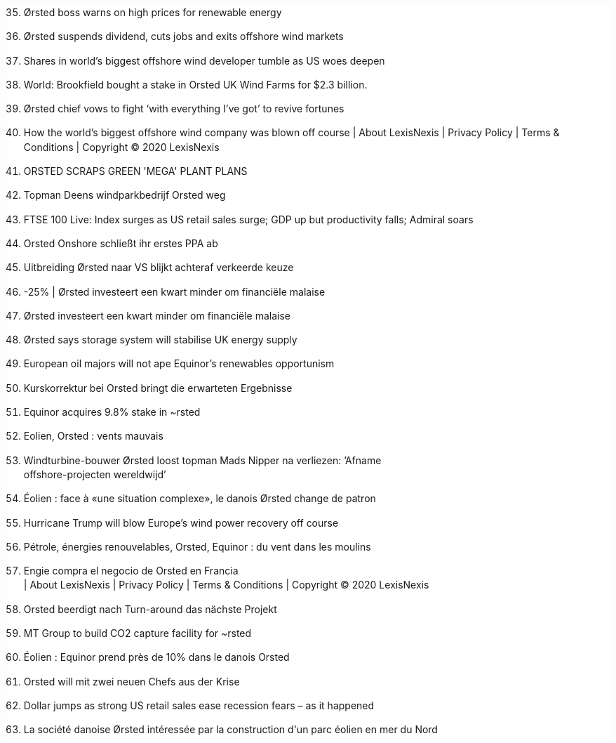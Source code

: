 35. Ørsted  boss warns  on high prices  for renewable  energy  
 
36. Ørsted  suspends  dividend,  cuts jobs and exits  offshore  wind markets  
 
37. Shares  in world’s  biggest  offshore  wind developer  tumble  as US woes  deepen  
 
38. World:  Brookfield  bought  a stake  in Orsted  UK Wind  Farms  for $2.3 billion.  
 
39. Ørsted  chief  vows  to fight ‘with  everything  I’ve got’ to revive  fortunes  
 
40. How the world’s  biggest  offshore  wind company  was blown  off course   | About LexisNexis | Privacy Policy | Terms & Conditions | Copyright © 2020 LexisNexis  
 
 
41. ORSTED  SCRAPS  GREEN  'MEGA'  PLANT  PLANS  
 
42. Topman  Deens  windparkbedrijf  Orsted  weg 
 
43. FTSE  100 Live: Index  surges  as US retail  sales  surge;  GDP up but productivity  falls; 
Admiral  soars  
 
44. Orsted  Onshore  schließt  ihr erstes  PPA ab 
 
45. Uitbreiding  Ørsted  naar VS blijkt  achteraf  verkeerde  keuze  
 
46. -25%  | Ørsted  investeert  een kwart  minder  om financiële  malaise  
 
47. Ørsted  investeert  een kwart  minder  om financiële  malaise  
 
48. Ørsted  says storage  system  will stabilise  UK energy  supply  
 
49. European  oil majors  will not ape Equinor’s  renewables  opportunism  
 
50. Kurskorrektur  bei Orsted  bringt  die erwarteten  Ergebnisse  
 
51. Equinor  acquires  9.8%  stake  in ~rsted  
 
52. Eolien,  Orsted  : vents  mauvais  
 
53. Windturbine-bouwer  Ørsted  loost  topman  Mads  Nipper  na verliezen:  ’Afname  
offshore-projecten  wereldwijd’  
 
54. Éolien  : face à «une  situation  complexe»,  le danois  Ørsted  change  de patron  
 
55. Hurricane  Trump  will blow Europe’s  wind power  recovery  off course  
 
56. Pétrole,  énergies  renouvelables,  Orsted,  Equinor  : du vent dans  les moulins  
 
57. Engie  compra  el negocio  de Orsted  en Francia  
  | About LexisNexis | Privacy Policy | Terms & Conditions | Copyright © 2020 LexisNexis  
 
58. Orsted  beerdigt  nach  Turn-around  das nächste  Projekt  
 
59. MT Group  to build  CO2 capture  facility  for ~rsted  
 
60. Éolien  : Equinor  prend  près de 10% dans  le danois  Orsted  
 
61. Orsted  will mit zwei neuen  Chefs  aus der Krise  
 
62. Dollar  jumps  as strong  US retail  sales  ease recession  fears  – as it happened  
 
63. La société  danoise  Ørsted  intéressée  par la construction  d'un parc éolien  en mer du 
Nord  
 